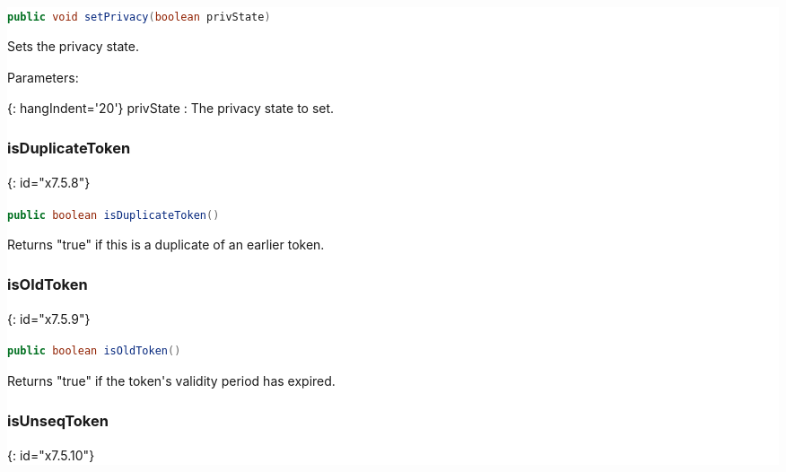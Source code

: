~~~~ java
public void setPrivacy(boolean privState)
~~~~

Sets the privacy state.

Parameters:

{: hangIndent='20'}
privState
: The privacy state to set.


### isDuplicateToken
{: id="x7.5.8"}

~~~~ java
public boolean isDuplicateToken()
~~~~

Returns "true" if this is a duplicate of an earlier token.


### isOldToken
{: id="x7.5.9"}

~~~~ java
public boolean isOldToken()
~~~~

Returns "true" if the token's validity period has expired.


### isUnseqToken
{: id="x7.5.10"}

~~~~ java
